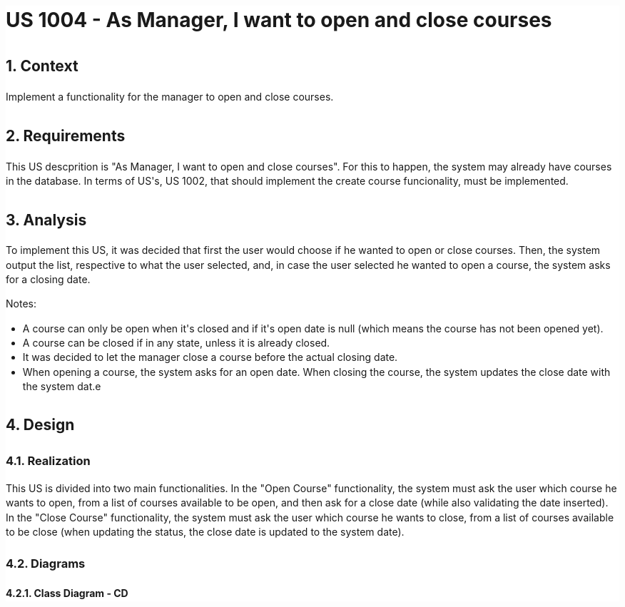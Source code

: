 # US 1004 - As Manager, I want to open and close courses

## 1. Context

Implement a functionality for the manager to open and close courses.

## 2. Requirements

This US descprition is "As Manager, I want to open and close courses". For this to happen, the system may already
have courses in the database. In terms of US's, US 1002, that should implement the create course funcionality,
must be implemented.

## 3. Analysis

To implement this US, it was decided that first the user would choose if he wanted to open or close courses.
Then, the system output the list, respective to what the user selected, and, in case the user selected he
wanted to open a course, the system asks for a closing date.

Notes:

- A course can only be open when it's closed and if it's open date is null (which means the
course has not been opened yet).
- A course can be closed if in any state, unless it is already closed.
- It was decided to let the manager close a course before the actual closing date.
- When opening a course, the system asks for an open date. When closing the course, the system updates
  the close date with the system dat.e

## 4. Design

### 4.1. Realization

This US is divided into two main functionalities. In the "Open Course" functionality, the system must ask the user
which course he wants to open, from a list of courses available to be open, and then ask for a close date
(while also validating the date inserted). In the "Close Course" functionality, the system must ask the user
which course he wants to close, from a list of courses available to be close (when updating the status, the close
date is updated to the system date).

### 4.2. Diagrams

#### 4.2.1. Class Diagram - CD
